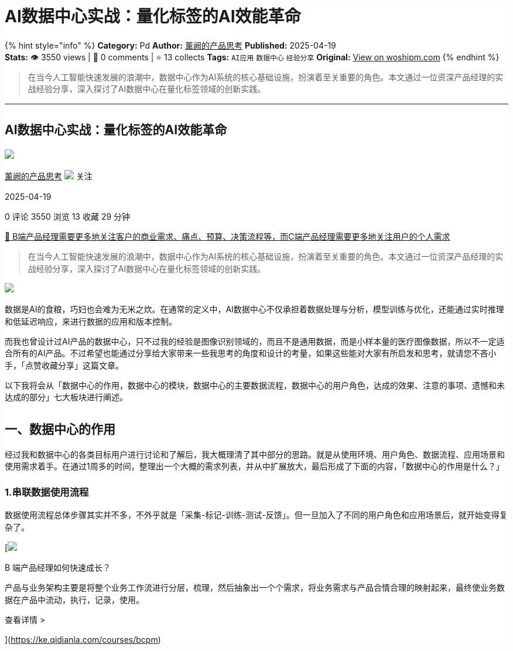 # AI数据中心实战：量化标签的AI效能革命
{% hint style="info" %}
**Category:** Pd
**Author:** [薰阙的产品思考](https://www.woshipm.com/u/1614423)
**Published:** 2025-04-19  
**Stats:** 👁️ 3550 views | 💬 0 comments | ⭐ 13 collects
**Tags:** `AI应用` `数据中心` `经验分享`
**Original:** [View on woshipm.com](https://www.woshipm.com/pd/6206871.html)
{% endhint %}
> 在当今人工智能快速发展的浪潮中，数据中心作为AI系统的核心基础设施，扮演着至关重要的角色。本文通过一位资深产品经理的实战经验分享，深入探讨了AI数据中心在量化标签领域的创新实践。

---

## AI数据中心实战：量化标签的AI效能革命

[![](https://static.woshipm.com/pmapp_avatar_20250211220425_6975.jpeg?imageView2/1/w/72/h/72/q/100)](https://www.woshipm.com/u/1614423)

[薰阙的产品思考](https://www.woshipm.com/u/1614423) ![](https://static.woshipm.com/tag/1101_1@2x.png) 关注

2025-04-19

0 评论 3550 浏览 13 收藏 29 分钟

[🔗 B端产品经理需要更多地关注客户的商业需求、痛点、预算、决策流程等，而C端产品经理需要更多地关注用户的个人需求](https://ke.qidianla.com/courses/bcpm)

> 在当今人工智能快速发展的浪潮中，数据中心作为AI系统的核心基础设施，扮演着至关重要的角色。本文通过一位资深产品经理的实战经验分享，深入探讨了AI数据中心在量化标签领域的创新实践。

![](https://image.woshipm.com/2024/08/19/599aa08a-5dce-11ef-b4a1-00163e142b65.png)

数据是AI的食粮，巧妇也会难为无米之炊。在通常的定义中，AI数据中心不仅承担着数据处理与分析，模型训练与优化，还能通过实时推理和低延迟响应，来进行数据的应用和版本控制。

而我也曾设计过AI产品的数据中心，只不过我的经验是图像识别领域的，而且不是通用数据，而是小样本量的医疗图像数据，所以不一定适合所有的AI产品。不过希望也能通过分享给大家带来一些我思考的角度和设计的考量，如果这些能对大家有所启发和思考，就请您不吝小手，「点赞收藏分享」这篇文章。

以下我将会从「数据中心的作用，数据中心的模块，数据中心的主要数据流程，数据中心的用户角色，达成的效果、注意的事项、遗憾和未达成的部分」七大板块进行阐述。

## 一、数据中心的作用

经过我和数据中心的各类目标用户进行讨论和了解后，我大概理清了其中部分的思路。就是从使用环境、用户角色、数据流程、应用场景和使用需求着手。在通过1周多的时间，整理出一个大概的需求列表，并从中扩展放大，最后形成了下面的内容，「数据中心的作用是什么？」

### 1.串联数据使用流程

数据使用流程总体步骤其实并不多，不外乎就是「采集-标记-训练-测试-反馈」。但一旦加入了不同的用户角色和应用场景后，就开始变得复杂了。

[![](https://image.woshipm.com/2023/08/02/a53a469e-30e3-11ee-88e7-00163e0b5ff3.png)

B 端产品经理如何快速成长？

产品与业务架构主要是将整个业务工作流进行分层，梳理，然后抽象出一个个需求，将业务需求与产品合情合理的映射起来，最终使业务数据在产品中流动，执行，记录，使用。

查看详情 >

](https://ke.qidianla.com/courses/bcpm)
